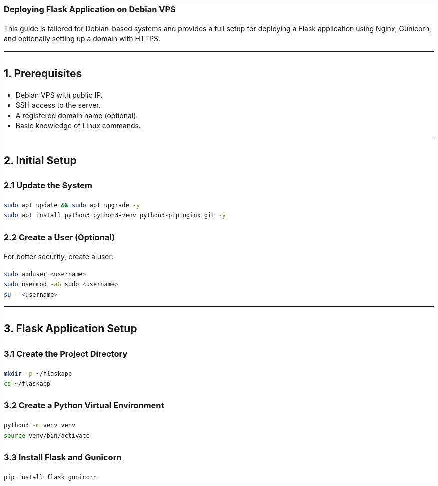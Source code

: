 ### **Deploying Flask Application on Debian VPS**

This guide is tailored for Debian-based systems and provides a full setup for deploying a Flask application using Nginx, Gunicorn, and optionally setting up a domain with HTTPS.

---

## **1. Prerequisites**
- Debian VPS with public IP.
- SSH access to the server.
- A registered domain name (optional).
- Basic knowledge of Linux commands.

---

## **2. Initial Setup**

### **2.1 Update the System**
```bash
sudo apt update && sudo apt upgrade -y
sudo apt install python3 python3-venv python3-pip nginx git -y
```

### **2.2 Create a User (Optional)**
For better security, create a user:
```bash
sudo adduser <username>
sudo usermod -aG sudo <username>
su - <username>
```

---

## **3. Flask Application Setup**

### **3.1 Create the Project Directory**
```bash
mkdir -p ~/flaskapp
cd ~/flaskapp
```

### **3.2 Create a Python Virtual Environment**
```bash
python3 -m venv venv
source venv/bin/activate
```

### **3.3 Install Flask and Gunicorn**
```bash
pip install flask gunicorn
```
